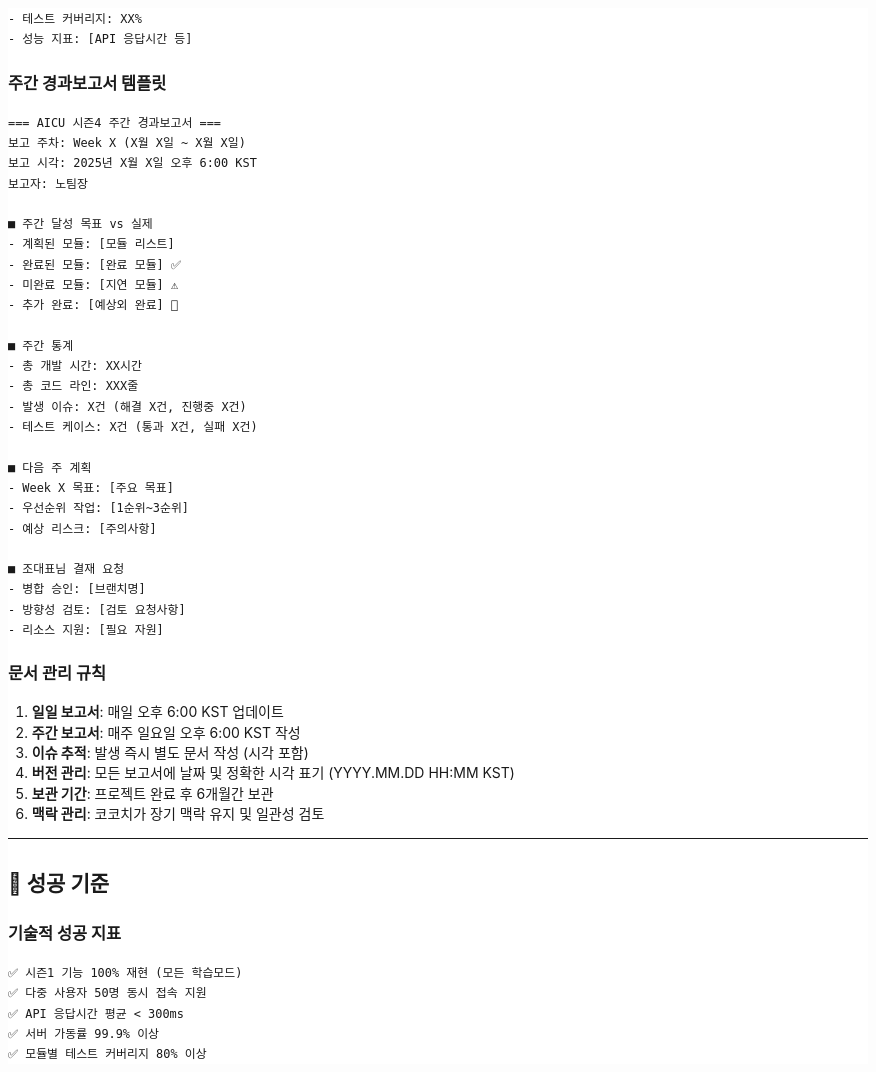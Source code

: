 ```
- 테스트 커버리지: XX%
- 성능 지표: [API 응답시간 등]
```

### **주간 경과보고서 템플릿**
```
=== AICU 시즌4 주간 경과보고서 ===
보고 주차: Week X (X월 X일 ~ X월 X일)
보고 시각: 2025년 X월 X일 오후 6:00 KST
보고자: 노팀장

■ 주간 달성 목표 vs 실제
- 계획된 모듈: [모듈 리스트]
- 완료된 모듈: [완료 모듈] ✅
- 미완료 모듈: [지연 모듈] ⚠️
- 추가 완료: [예상외 완료] 🎉

■ 주간 통계
- 총 개발 시간: XX시간
- 총 코드 라인: XXX줄
- 발생 이슈: X건 (해결 X건, 진행중 X건)
- 테스트 케이스: X건 (통과 X건, 실패 X건)

■ 다음 주 계획
- Week X 목표: [주요 목표]
- 우선순위 작업: [1순위~3순위]
- 예상 리스크: [주의사항]

■ 조대표님 결재 요청
- 병합 승인: [브랜치명]
- 방향성 검토: [검토 요청사항]
- 리소스 지원: [필요 자원]
```

### **문서 관리 규칙**
1. **일일 보고서**: 매일 오후 6:00 KST 업데이트
2. **주간 보고서**: 매주 일요일 오후 6:00 KST 작성  
3. **이슈 추적**: 발생 즉시 별도 문서 작성 (시각 포함)
4. **버전 관리**: 모든 보고서에 날짜 및 정확한 시각 표기 (YYYY.MM.DD HH:MM KST)
5. **보관 기간**: 프로젝트 완료 후 6개월간 보관
6. **맥락 관리**: 코코치가 장기 맥락 유지 및 일관성 검토

---

## 🚀 **성공 기준**

### **기술적 성공 지표**
```
✅ 시즌1 기능 100% 재현 (모든 학습모드)
✅ 다중 사용자 50명 동시 접속 지원
✅ API 응답시간 평균 < 300ms
✅ 서버 가동률 99.9% 이상
✅ 모듈별 테스트 커버리지 80% 이상
```
